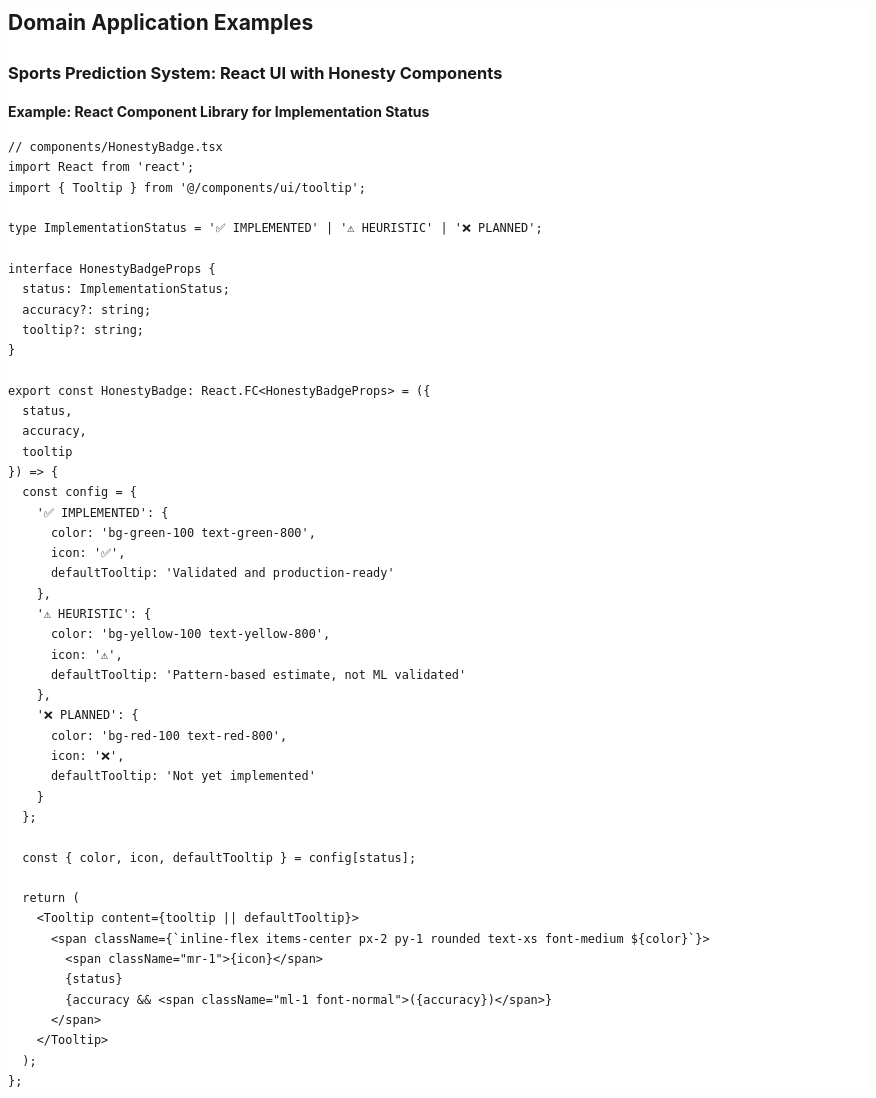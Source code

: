 ## Domain Application Examples

### Sports Prediction System: React UI with Honesty Components

**Example: React Component Library for Implementation Status**

```tsx
// components/HonestyBadge.tsx
import React from 'react';
import { Tooltip } from '@/components/ui/tooltip';

type ImplementationStatus = '✅ IMPLEMENTED' | '⚠️ HEURISTIC' | '❌ PLANNED';

interface HonestyBadgeProps {
  status: ImplementationStatus;
  accuracy?: string;
  tooltip?: string;
}

export const HonestyBadge: React.FC<HonestyBadgeProps> = ({
  status,
  accuracy,
  tooltip
}) => {
  const config = {
    '✅ IMPLEMENTED': {
      color: 'bg-green-100 text-green-800',
      icon: '✅',
      defaultTooltip: 'Validated and production-ready'
    },
    '⚠️ HEURISTIC': {
      color: 'bg-yellow-100 text-yellow-800',
      icon: '⚠️',
      defaultTooltip: 'Pattern-based estimate, not ML validated'
    },
    '❌ PLANNED': {
      color: 'bg-red-100 text-red-800',
      icon: '❌',
      defaultTooltip: 'Not yet implemented'
    }
  };

  const { color, icon, defaultTooltip } = config[status];

  return (
    <Tooltip content={tooltip || defaultTooltip}>
      <span className={`inline-flex items-center px-2 py-1 rounded text-xs font-medium ${color}`}>
        <span className="mr-1">{icon}</span>
        {status}
        {accuracy && <span className="ml-1 font-normal">({accuracy})</span>}
      </span>
    </Tooltip>
  );
};
```
